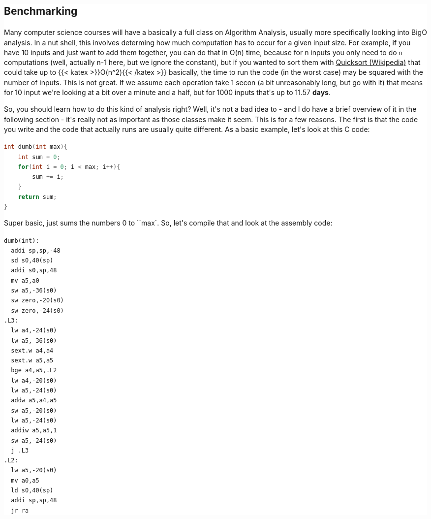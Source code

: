 ## Benchmarking

Many computer science courses will have a basically a full class on Algorithm Analysis, usually more specifically looking into BigO analysis. In a nut shell, this involves determing how much computation has to occur for a given input size. For example, if you have 10 inputs and just want to add them together, you can do that in O(n) time, because for n inputs you only need to do `n` computations (well, actually n-1 here, but we ignore the constant), but if you wanted to sort them with [Quicksort (Wikipedia)](https://en.wikipedia.org/wiki/Quicksort) that could take up to {{< katex >}}O(n^2){{< /katex >}} basically, the time to run the code (in the worst case) may be squared with the number of inputs. This is not great. If we assume each operation take 1 secon (a bit unreasonably long, but go with it) that means for 10 input we're looking at a bit over a minute and a half, but for 1000 inputs that's up to 11.57 **days**.

So, you should learn how to do this kind of analysis right? Well, it's not a bad idea to - and I do have a brief overview of it in the following section - it's really not as important as those classes make it seem. This is for a few reasons. The first is that the code you write and the code that actually runs are usually quite different. As a basic example, let's look at this C code:

```c
int dumb(int max){
    int sum = 0;
    for(int i = 0; i < max; i++){
        sum += i;
    }
    return sum;
}
```

Super basic, just sums the numbers 0 to ``max`. So, let's compile that and look at the assembly code:

```assembly
dumb(int):
  addi sp,sp,-48
  sd s0,40(sp)
  addi s0,sp,48
  mv a5,a0
  sw a5,-36(s0)
  sw zero,-20(s0)
  sw zero,-24(s0)
.L3:
  lw a4,-24(s0)
  lw a5,-36(s0)
  sext.w a4,a4
  sext.w a5,a5
  bge a4,a5,.L2
  lw a4,-20(s0)
  lw a5,-24(s0)
  addw a5,a4,a5
  sw a5,-20(s0)
  lw a5,-24(s0)
  addiw a5,a5,1
  sw a5,-24(s0)
  j .L3
.L2:
  lw a5,-20(s0)
  mv a0,a5
  ld s0,40(sp)
  addi sp,sp,48
  jr ra
```
